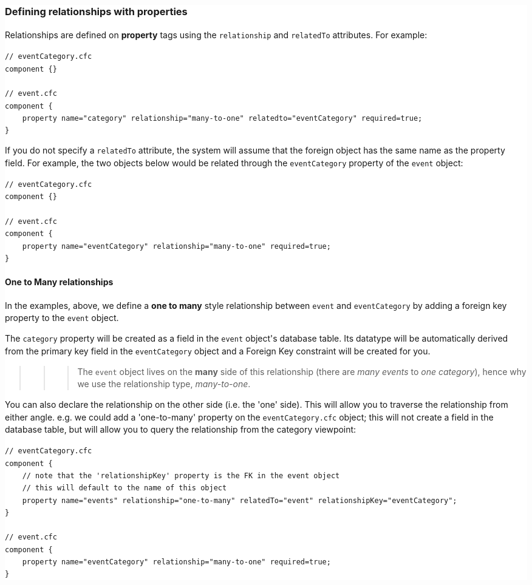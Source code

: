 ### Defining relationships with properties

Relationships are defined on **property** tags using the `relationship` and `relatedTo` attributes. For example:

```luceescript
// eventCategory.cfc
component {}

// event.cfc
component {
    property name="category" relationship="many-to-one" relatedto="eventCategory" required=true;
}
```

If you do not specify a `relatedTo` attribute, the system will assume that the foreign object has the same name as the property field. For example, the two objects below would be related through the `eventCategory` property of the `event` object:

```luceescript
// eventCategory.cfc
component {}

// event.cfc
component {
    property name="eventCategory" relationship="many-to-one" required=true;
}
```

#### One to Many relationships

In the examples, above, we define a **one to many** style relationship between `event` and `eventCategory` by adding a foreign key property to the `event` object.

The `category` property will be created as a field in the `event` object's database table. Its datatype will be automatically derived from the primary key field in the `eventCategory` object and a Foreign Key constraint will be created for you.

>>> The `event` object lives on the **many** side of this relationship (there are *many events* to *one category*), hence why we use the relationship type, *many-to-one*.

You can also declare the relationship on the other side (i.e. the 'one' side). This will allow you to traverse the relationship from either angle. e.g. we could add a 'one-to-many' property on the `eventCategory.cfc` object; this will not create a field in the database table, but will allow you to query the relationship from the category viewpoint:

```luceescript
// eventCategory.cfc
component {
    // note that the 'relationshipKey' property is the FK in the event object
    // this will default to the name of this object
    property name="events" relationship="one-to-many" relatedTo="event" relationshipKey="eventCategory";
}

// event.cfc
component {
    property name="eventCategory" relationship="many-to-one" required=true;
}
```
